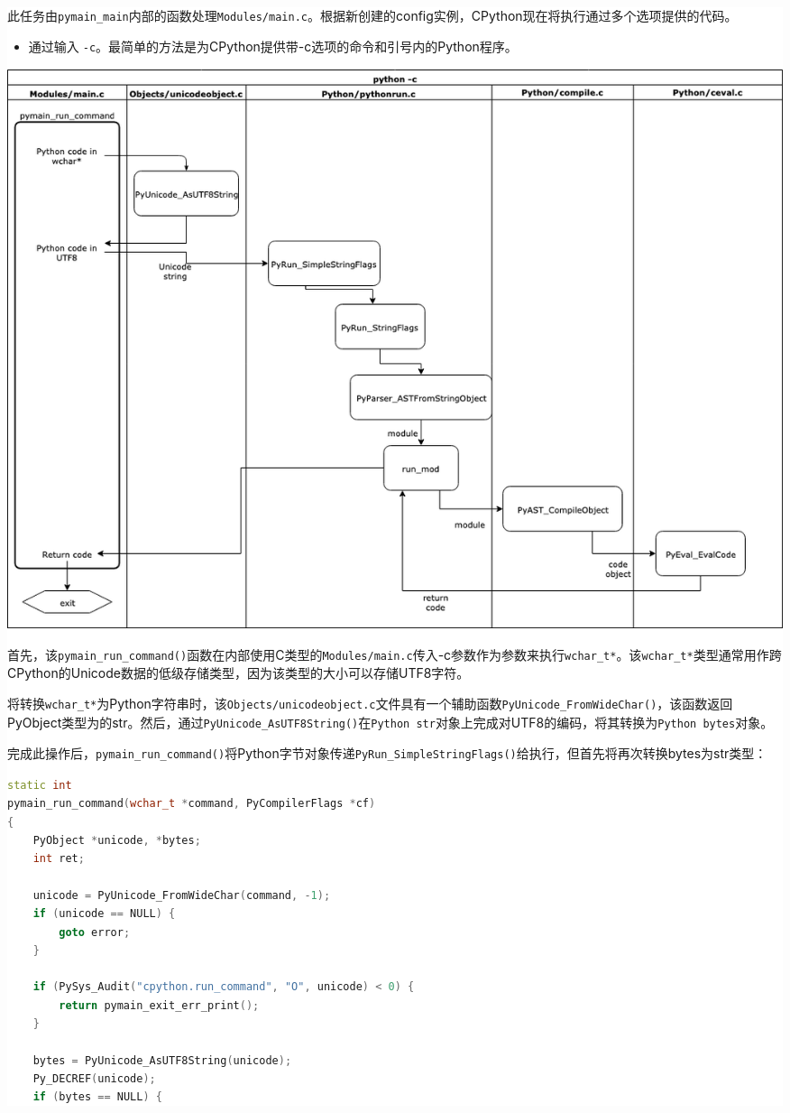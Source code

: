 此任务由`pymain_main`内部的函数处理`Modules/main.c`。根据新创建的config实例，CPython现在将执行通过多个选项提供的代码。

* 通过输入 `-c`。最简单的方法是为CPython提供带-c选项的命令和引号内的Python程序。

<div align=center>
<img src="../img/cpython-c.webp">
</div>

首先，该`pymain_run_command()`函数在内部使用C类型的`Modules/main.c`传入-c参数作为参数来执行`wchar_t*`。该`wchar_t*`类型通常用作跨CPython的Unicode数据的低级存储类型，因为该类型的大小可以存储UTF8字符。

将转换`wchar_t*`为Python字符串时，该`Objects/unicodeobject.c`文件具有一个辅助函数`PyUnicode_FromWideChar()`，该函数返回PyObject类型为的str。然后，通过`PyUnicode_AsUTF8String()`在`Python str`对象上完成对UTF8的编码，将其转换为`Python bytes`对象。

完成此操作后，`pymain_run_command()`将Python字节对象传递`PyRun_SimpleStringFlags()`给执行，但首先将再次转换bytes为str类型：

```cpp
static int
pymain_run_command(wchar_t *command, PyCompilerFlags *cf)
{
    PyObject *unicode, *bytes;
    int ret;

    unicode = PyUnicode_FromWideChar(command, -1);
    if (unicode == NULL) {
        goto error;
    }

    if (PySys_Audit("cpython.run_command", "O", unicode) < 0) {
        return pymain_exit_err_print();
    }

    bytes = PyUnicode_AsUTF8String(unicode);
    Py_DECREF(unicode);
    if (bytes == NULL) {
```